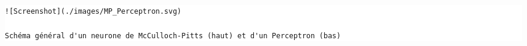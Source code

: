     ![Screenshot](./images/MP_Perceptron.svg)

    Schéma général d'un neurone de McCulloch-Pitts (haut) et d'un Perceptron (bas)
